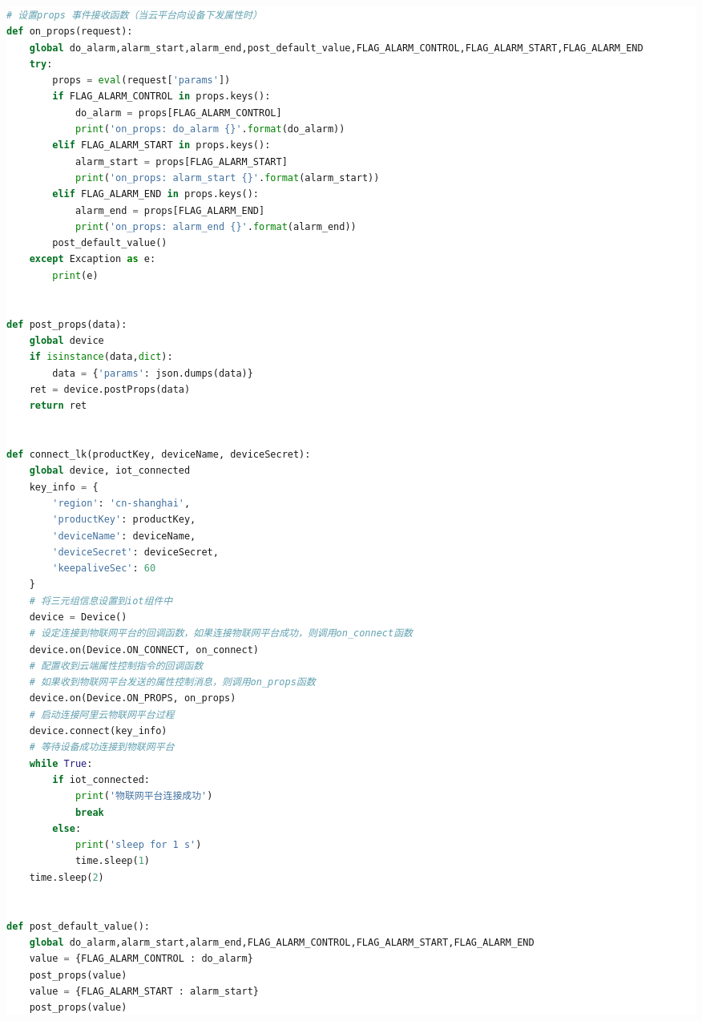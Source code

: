 ```python
# 设置props 事件接收函数（当云平台向设备下发属性时）
def on_props(request):
    global do_alarm,alarm_start,alarm_end,post_default_value,FLAG_ALARM_CONTROL,FLAG_ALARM_START,FLAG_ALARM_END
    try:
        props = eval(request['params'])
        if FLAG_ALARM_CONTROL in props.keys():
            do_alarm = props[FLAG_ALARM_CONTROL]
            print('on_props: do_alarm {}'.format(do_alarm))
        elif FLAG_ALARM_START in props.keys():
            alarm_start = props[FLAG_ALARM_START]
            print('on_props: alarm_start {}'.format(alarm_start))
        elif FLAG_ALARM_END in props.keys():
            alarm_end = props[FLAG_ALARM_END]
            print('on_props: alarm_end {}'.format(alarm_end))
        post_default_value()
    except Excaption as e:
        print(e)


def post_props(data):
    global device
    if isinstance(data,dict):
        data = {'params': json.dumps(data)}
    ret = device.postProps(data)
    return ret


def connect_lk(productKey, deviceName, deviceSecret):
    global device, iot_connected
    key_info = {
        'region': 'cn-shanghai',
        'productKey': productKey,
        'deviceName': deviceName,
        'deviceSecret': deviceSecret,
        'keepaliveSec': 60
    }
    # 将三元组信息设置到iot组件中
    device = Device()
    # 设定连接到物联网平台的回调函数，如果连接物联网平台成功，则调用on_connect函数
    device.on(Device.ON_CONNECT, on_connect)
    # 配置收到云端属性控制指令的回调函数
    # 如果收到物联网平台发送的属性控制消息，则调用on_props函数
    device.on(Device.ON_PROPS, on_props)
    # 启动连接阿里云物联网平台过程
    device.connect(key_info)
    # 等待设备成功连接到物联网平台
    while True:
        if iot_connected:
            print('物联网平台连接成功')
            break
        else:
            print('sleep for 1 s')
            time.sleep(1)
    time.sleep(2)


def post_default_value():
    global do_alarm,alarm_start,alarm_end,FLAG_ALARM_CONTROL,FLAG_ALARM_START,FLAG_ALARM_END
    value = {FLAG_ALARM_CONTROL : do_alarm}
    post_props(value)
    value = {FLAG_ALARM_START : alarm_start}
    post_props(value)
```
